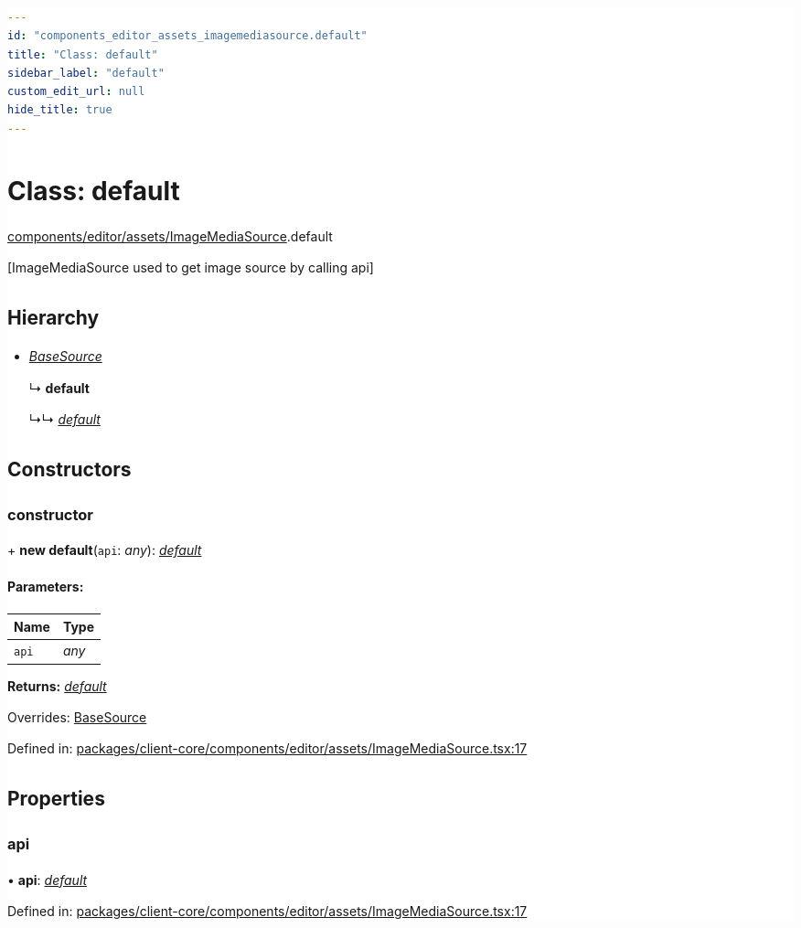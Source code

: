 ```yaml
---
id: "components_editor_assets_imagemediasource.default"
title: "Class: default"
sidebar_label: "default"
custom_edit_url: null
hide_title: true
---
```


# Class: default

[components/editor/assets/ImageMediaSource](../modules/components_editor_assets_imagemediasource.md).default

[ImageMediaSource used to get image source by calling api]

## Hierarchy

* [*BaseSource*](components_editor_assets_sources.basesource.md)

  ↳ **default**

  ↳↳ [*default*](components_editor_assets_sources_bingimagessource.default.md)

## Constructors

### constructor

\+ **new default**(`api`: *any*): [*default*](components_editor_assets_imagemediasource.default.md)

#### Parameters:

Name | Type |
:------ | :------ |
`api` | *any* |

**Returns:** [*default*](components_editor_assets_imagemediasource.default.md)

Overrides: [BaseSource](components_editor_assets_sources.basesource.md)

Defined in: [packages/client-core/components/editor/assets/ImageMediaSource.tsx:17](https://github.com/xr3ngine/xr3ngine/blob/56376a778/packages/client-core/components/editor/assets/ImageMediaSource.tsx#L17)

## Properties

### api

• **api**: [*default*](components_editor_api.default.md)

Defined in: [packages/client-core/components/editor/assets/ImageMediaSource.tsx:17](https://github.com/xr3ngine/xr3ngine/blob/56376a778/packages/client-core/components/editor/assets/ImageMediaSource.tsx#L17)
